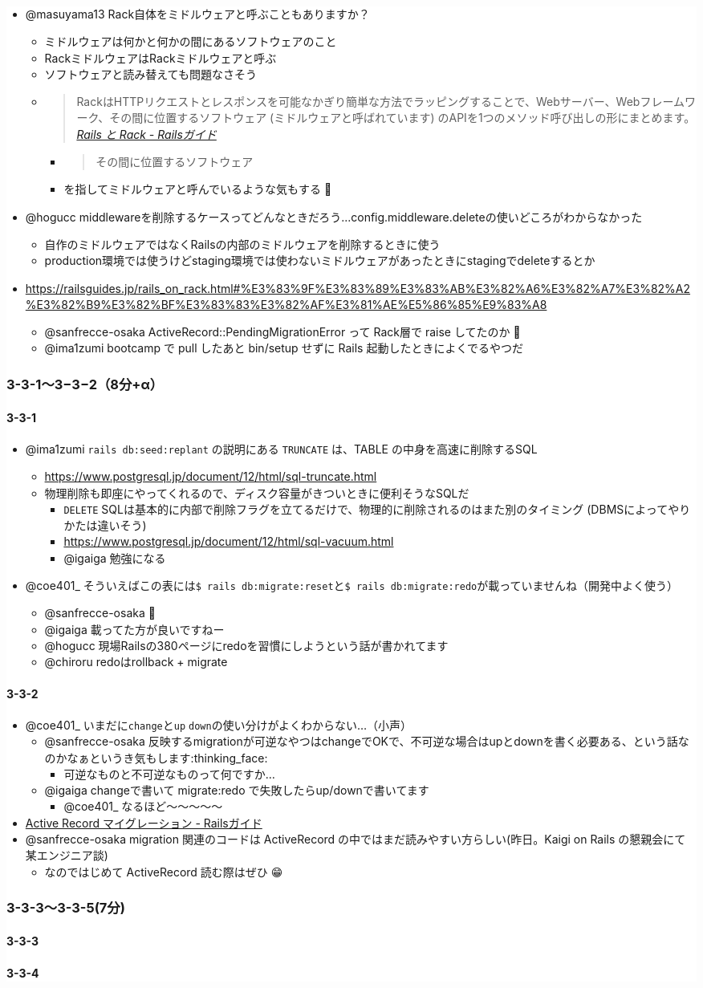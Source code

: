 
- @masuyama13 Rack自体をミドルウェアと呼ぶこともありますか？
    - ミドルウェアは何かと何かの間にあるソフトウェアのこと
    - RackミドルウェアはRackミドルウェアと呼ぶ
    - ソフトウェアと読み替えても問題なさそう
    - >RackはHTTPリクエストとレスポンスを可能なかぎり簡単な方法でラッピングすることで、Webサーバー、Webフレームワーク、その間に位置するソフトウェア (ミドルウェアと呼ばれています) のAPIを1つのメソッド呼び出しの形にまとめます。
<cite>[Rails と Rack \- Railsガイド](https://railsguides.jp/rails_on_rack.html)</cite>
        - > その間に位置するソフトウェア
        - を指してミドルウェアと呼んでいるような気もする :eyes:

- @hogucc middlewareを削除するケースってどんなときだろう...config.middleware.deleteの使いどころがわからなかった
    - 自作のミドルウェアではなくRailsの内部のミドルウェアを削除するときに使う
    - production環境では使うけどstaging環境では使わないミドルウェアがあったときにstagingでdeleteするとか

- https://railsguides.jp/rails_on_rack.html#%E3%83%9F%E3%83%89%E3%83%AB%E3%82%A6%E3%82%A7%E3%82%A2%E3%82%B9%E3%82%BF%E3%83%83%E3%82%AF%E3%81%AE%E5%86%85%E9%83%A8
    - @sanfrecce-osaka ActiveRecord::PendingMigrationError って Rack層で raise してたのか :eyes: 
    - @ima1zumi bootcamp で pull したあと bin/setup せずに  Rails 起動したときによくでるやつだ

### 3-3-1〜3−3−2（8分+α）
#### 3-3-1

- @ima1zumi `rails db:seed:replant` の説明にある `TRUNCATE` は、TABLE の中身を高速に削除するSQL
    - https://www.postgresql.jp/document/12/html/sql-truncate.html
    - 物理削除も即座にやってくれるので、ディスク容量がきついときに便利そうなSQLだ
        - `DELETE` SQLは基本的に内部で削除フラグを立てるだけで、物理的に削除されるのはまた別のタイミング (DBMSによってやりかたは違いそう)
        - https://www.postgresql.jp/document/12/html/sql-vacuum.html
        - @igaiga 勉強になる

- @coe401_ そういえばこの表には`$ rails db:migrate:reset`と`$ rails db:migrate:redo`が載っていませんね（開発中よく使う）
    - @sanfrecce-osaka :crab: 
    - @igaiga 載ってた方が良いですねー
    - @hogucc 現場Railsの380ページにredoを習慣にしようという話が書かれてます
    - @chiroru redoはrollback + migrate

#### 3-3-2
- @coe401_ いまだに`change`と`up` `down`の使い分けがよくわからない…（小声）
    - @sanfrecce-osaka 反映するmigrationが可逆なやつはchangeでOKで、不可逆な場合はupとdownを書く必要ある、という話なのかなぁというき気もします:thinking_face:
      - 可逆なものと不可逆なものって何ですか…
    - @igaiga changeで書いて migrate:redo で失敗したらup/downで書いてます
      - @coe401_ なるほど〜〜〜〜〜
- [Active Record マイグレーション \- Railsガイド](https://railsguides.jp/active_record_migrations.html#change%E3%83%A1%E3%82%BD%E3%83%83%E3%83%89%E3%82%92%E4%BD%BF%E3%81%86)
- @sanfrecce-osaka migration 関連のコードは ActiveRecord の中ではまだ読みやすい方らしい(昨日。Kaigi on Rails の懇親会にて某エンジニア談)
    - なのではじめて ActiveRecord 読む際はぜひ :grin: 

### 3-3-3〜3-3-5(7分)
#### 3-3-3


#### 3-3-4

